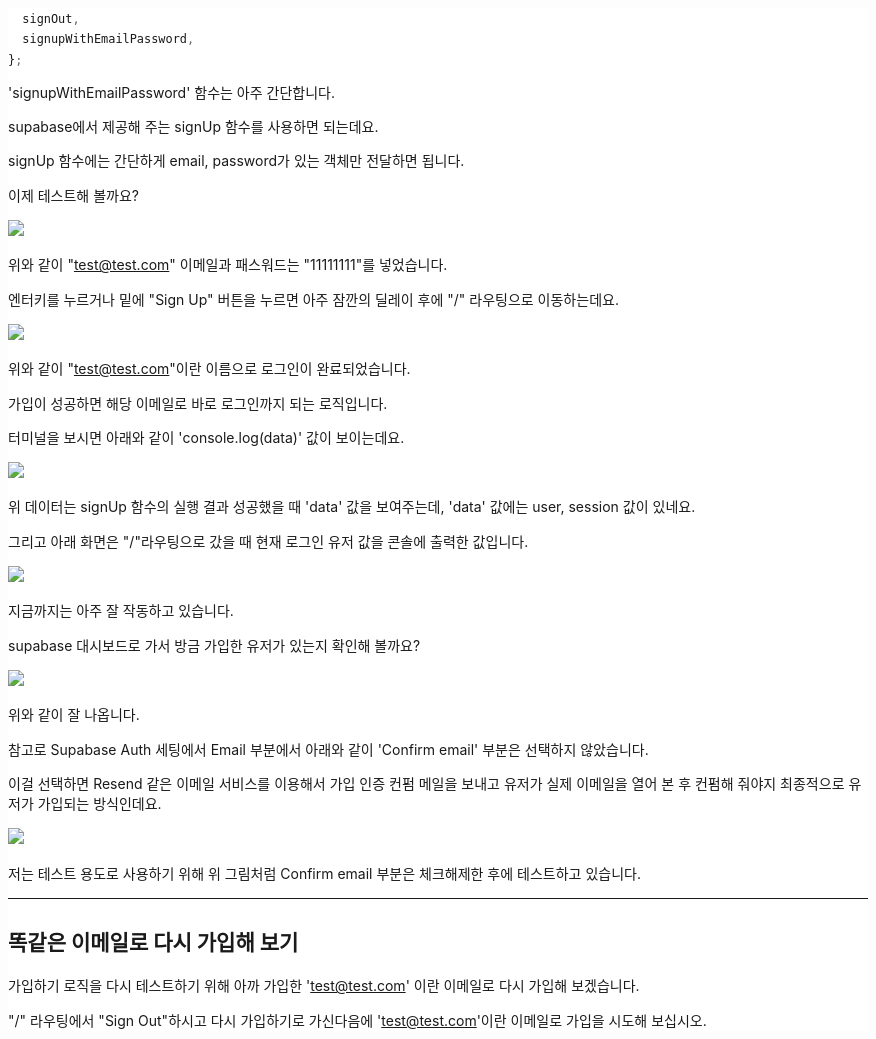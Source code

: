 ```ts
  signOut,
  signupWithEmailPassword,
};
```

'signupWithEmailPassword' 함수는 아주 간단합니다.

supabase에서 제공해 주는 signUp 함수를 사용하면 되는데요.

signUp 함수에는 간단하게 email, password가 있는 객체만 전달하면 됩니다.

이제 테스트해 볼까요?

![](https://blogger.googleusercontent.com/img/a/AVvXsEhnR0gRfQN2oaV4kuGM_LEGirQj-44QW0b7s46Vkv_1FFHzkCH8YvlP-ieEFpBwkmM7pgmLS1H7uxL1PzsJsPMnvMGnPNrnAwSoneuPCZ6nYbE6wakvPfeHVaomKV0HbkGfYp0nkqbbFY8JelCc5FcVFW2-oMKWGLdWUgaIm-vSscH27dzPob6ZIm6eIPY)

위와 같이 "test@test.com" 이메일과 패스워드는 "11111111"를 넣었습니다.

엔터키를 누르거나 밑에 "Sign Up" 버튼을 누르면 아주 잠깐의 딜레이 후에 "/" 라우팅으로 이동하는데요.

![](https://blogger.googleusercontent.com/img/a/AVvXsEjpvMkCGrOBuigiwrNlLTkrvJyXy2THdoDC92u__3O3KUMS_M6vDOpJKSFyL3kzN4_B5OXJ3kLd1yCP8fgdRCi32ml9fUs2HITMCvhcSOThQVMfbkVWvAUqzSdPBnA1khr-10d4PMrcVNTufJ-ATeE2R2Tbf4lVLVXPjaJpw-UnLrOQoZR7Bg5q7yL2lr4)

위와 같이 "test@test.com"이란 이름으로 로그인이 완료되었습니다.

가입이 성공하면 해당 이메일로 바로 로그인까지 되는 로직입니다.

터미널을 보시면 아래와 같이 'console.log(data)' 값이 보이는데요.

![](https://blogger.googleusercontent.com/img/a/AVvXsEh5KyA3kNe2beGMun-ixJoDvfP0oAcBdws4-hcCxC7rbwtSW80EcF4EaRFLNXFoBVLjCDQMeDJ5jDTzACj1ahFSaPNzm83yl3y1H577fy4wj5tg9FVGnYKKo_ZN1z_YjSSr6kpITVeHwUfRVLo0pwyM9_TxdWQevItQSlpsV2v0sb416_a0thElenXa5F4)

위 데이터는 signUp 함수의 실행 결과 성공했을 때 'data' 값을 보여주는데, 'data' 값에는 user, session 값이 있네요.

그리고 아래 화면은 "/"라우팅으로 갔을 때 현재 로그인 유저 값을 콘솔에 출력한 값입니다.

![](https://blogger.googleusercontent.com/img/a/AVvXsEgNr7DW-P6xvsqi5_Hi0BDwMgDJMlIP9bG1_rtltwb3X_qvqEfuxOcum5-_Qx15-gP5yxoF-mreMJKBTKdS4rZuC8xJSYDZq5KKcjV_JZrT4-SIM7uHdOwWBXVE7Af-WH0tUMFf2hEY2QoAz5m2JvxE3yqqOXr5Zv6-kxKjWk8HrSMgqg3HGinGjs4J5WQ)

지금까지는 아주 잘 작동하고 있습니다.

supabase 대시보드로 가서 방금 가입한 유저가 있는지 확인해 볼까요?

![](https://blogger.googleusercontent.com/img/a/AVvXsEi-aZ56t_bR-sHUhN15VilzUuKKroNGmYpDtq2qQzg2bwp-uLXkJkko8MB6lEbeJNLcdFBJQhMNdaF5vPuMmY9fUxmFDM-L8IuIKFGB6gXN-Pp4gOqzLf-R5lQEA9QcAlEX4CV8iQQZI45Rtvn1yZbFIAJwhjzirVkMvrACFzlgwVXt-DbD9mcqfz4YK2Q)

위와 같이 잘 나옵니다.

참고로 Supabase Auth 세팅에서 Email 부분에서 아래와 같이 'Confirm email' 부분은 선택하지 않았습니다.

이걸 선택하면 Resend 같은 이메일 서비스를 이용해서 가입 인증 컨펌 메일을 보내고 유저가 실제 이메일을 열어 본 후 컨펌해 줘야지 최종적으로 유저가 가입되는 방식인데요.

![](https://blogger.googleusercontent.com/img/a/AVvXsEgqrGBGGikAkGqUlJ01zOxyXAoHF-2XTBq8sjTIdWWivqlZt6-m3F5AhF3cD_CiL1gASSToJwqvtPr54pz0sEDHSrqWZj6EwNnaBwtVJhSLg4s2yDocHtBpapwE4WOIZGcAnJFMOLuMRMgVn-xXG_hnaGQNBt3HlgsLcDBCrBt8fpGr1pXX1nfPrzXK7ms)

저는 테스트 용도로 사용하기 위해 위 그림처럼 Confirm email 부분은 체크해제한 후에 테스트하고 있습니다.

---

## 똑같은 이메일로 다시 가입해 보기

가입하기 로직을 다시 테스트하기 위해 아까 가입한 'test@test.com' 이란 이메일로 다시 가입해 보겠습니다.

"/" 라우팅에서 "Sign Out"하시고 다시 가입하기로 가신다음에 'test@test.com'이란 이메일로 가입을 시도해 보십시오.
